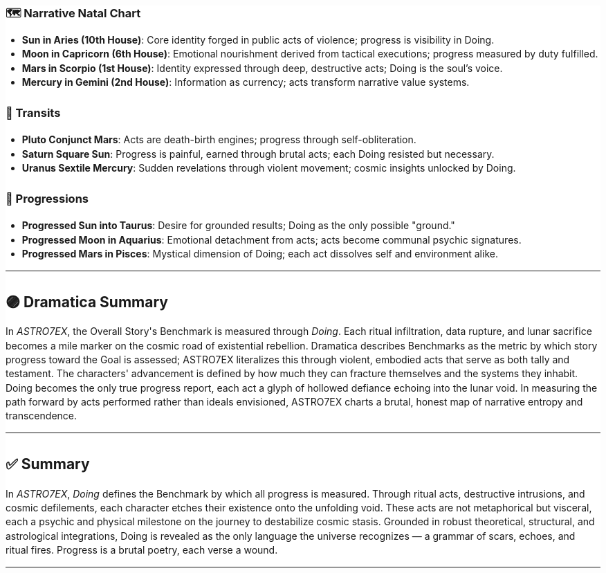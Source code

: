 ### 🗺️ Narrative Natal Chart

* **Sun in Aries (10th House)**: Core identity forged in public acts of violence; progress is visibility in Doing.
* **Moon in Capricorn (6th House)**: Emotional nourishment derived from tactical executions; progress measured by duty fulfilled.
* **Mars in Scorpio (1st House)**: Identity expressed through deep, destructive acts; Doing is the soul’s voice.
* **Mercury in Gemini (2nd House)**: Information as currency; acts transform narrative value systems.

### 🌌 Transits

* **Pluto Conjunct Mars**: Acts are death-birth engines; progress through self-obliteration.
* **Saturn Square Sun**: Progress is painful, earned through brutal acts; each Doing resisted but necessary.
* **Uranus Sextile Mercury**: Sudden revelations through violent movement; cosmic insights unlocked by Doing.

### 🌠 Progressions

* **Progressed Sun into Taurus**: Desire for grounded results; Doing as the only possible "ground."
* **Progressed Moon in Aquarius**: Emotional detachment from acts; acts become communal psychic signatures.
* **Progressed Mars in Pisces**: Mystical dimension of Doing; each act dissolves self and environment alike.

---

## 🟣 Dramatica Summary

In *ASTRO7EX*, the Overall Story's Benchmark is measured through *Doing*. Each ritual infiltration, data rupture, and lunar sacrifice becomes a mile marker on the cosmic road of existential rebellion. Dramatica describes Benchmarks as the metric by which story progress toward the Goal is assessed; ASTRO7EX literalizes this through violent, embodied acts that serve as both tally and testament. The characters' advancement is defined by how much they can fracture themselves and the systems they inhabit. Doing becomes the only true progress report, each act a glyph of hollowed defiance echoing into the lunar void. In measuring the path forward by acts performed rather than ideals envisioned, ASTRO7EX charts a brutal, honest map of narrative entropy and transcendence.

---

## ✅ Summary

In *ASTRO7EX*, *Doing* defines the Benchmark by which all progress is measured. Through ritual acts, destructive intrusions, and cosmic defilements, each character etches their existence onto the unfolding void. These acts are not metaphorical but visceral, each a psychic and physical milestone on the journey to destabilize cosmic stasis. Grounded in robust theoretical, structural, and astrological integrations, Doing is revealed as the only language the universe recognizes — a grammar of scars, echoes, and ritual fires. Progress is a brutal poetry, each verse a wound.

---
